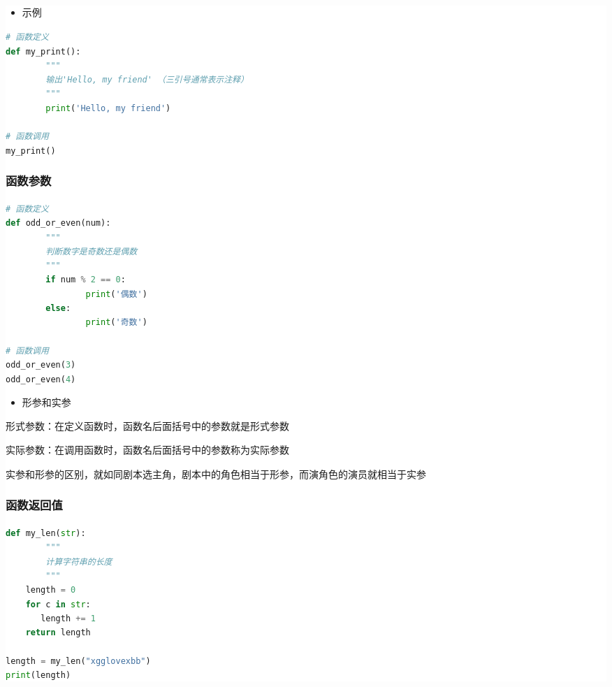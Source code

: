 - 示例

```python
# 函数定义
def my_print():
		"""
		输出'Hello, my friend' （三引号通常表示注释）
		"""
		print('Hello, my friend')

# 函数调用
my_print()
```

### 函数参数

```python
# 函数定义
def odd_or_even(num):
		"""
		判断数字是奇数还是偶数
		"""
		if num % 2 == 0:
				print('偶数')
		else:
				print('奇数')

# 函数调用
odd_or_even(3)
odd_or_even(4)
```

- 形参和实参

形式参数：在定义函数时，函数名后面括号中的参数就是形式参数

实际参数：在调用函数时，函数名后面括号中的参数称为实际参数

实参和形参的区别，就如同剧本选主角，剧本中的角色相当于形参，而演角色的演员就相当于实参

### 函数返回值

```python
def my_len(str):
		"""
		计算字符串的长度
		"""
    length = 0
    for c in str:
       length += 1
    return length

length = my_len("xgglovexbb")
print(length)
```
